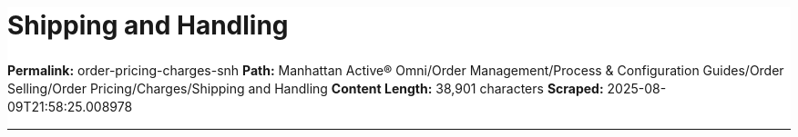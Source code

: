 # Shipping and Handling

**Permalink:** order-pricing-charges-snh
**Path:** Manhattan Active® Omni/Order Management/Process & Configuration Guides/Order Selling/Order Pricing/Charges/Shipping and Handling
**Content Length:** 38,901 characters
**Scraped:** 2025-08-09T21:58:25.008978

---

